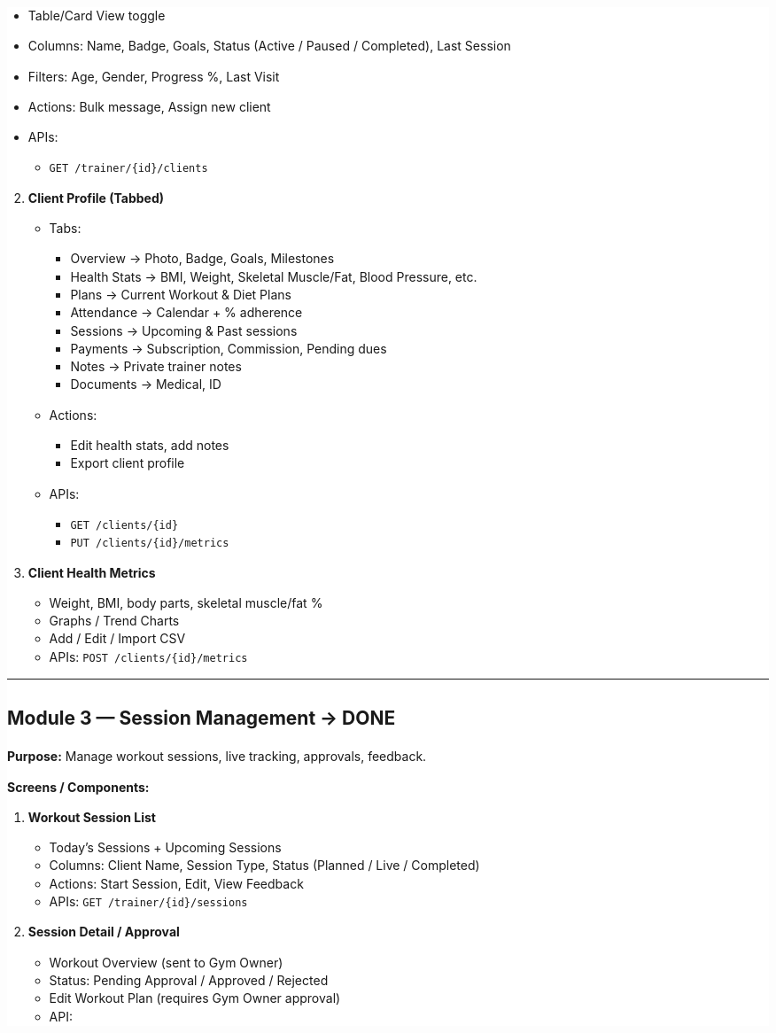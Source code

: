    * Table/Card View toggle
   * Columns: Name, Badge, Goals, Status (Active / Paused / Completed), Last Session
   * Filters: Age, Gender, Progress %, Last Visit
   * Actions: Bulk message, Assign new client
   * APIs:

     * `GET /trainer/{id}/clients`

2. **Client Profile (Tabbed)**

   * Tabs:

     * Overview → Photo, Badge, Goals, Milestones
     * Health Stats → BMI, Weight, Skeletal Muscle/Fat, Blood Pressure, etc.
     * Plans → Current Workout & Diet Plans
     * Attendance → Calendar + % adherence
     * Sessions → Upcoming & Past sessions
     * Payments → Subscription, Commission, Pending dues
     * Notes → Private trainer notes
     * Documents → Medical, ID
   * Actions:

     * Edit health stats, add notes
     * Export client profile
   * APIs:

     * `GET /clients/{id}`
     * `PUT /clients/{id}/metrics`

3. **Client Health Metrics**

   * Weight, BMI, body parts, skeletal muscle/fat %
   * Graphs / Trend Charts
   * Add / Edit / Import CSV
   * APIs: `POST /clients/{id}/metrics`

---

## **Module 3 — Session Management** -> DONE

**Purpose:** Manage workout sessions, live tracking, approvals, feedback.

**Screens / Components:**

1. **Workout Session List**

   * Today’s Sessions + Upcoming Sessions
   * Columns: Client Name, Session Type, Status (Planned / Live / Completed)
   * Actions: Start Session, Edit, View Feedback
   * APIs: `GET /trainer/{id}/sessions`
2. **Session Detail / Approval**

   * Workout Overview (sent to Gym Owner)
   * Status: Pending Approval / Approved / Rejected
   * Edit Workout Plan (requires Gym Owner approval)
   * API:
